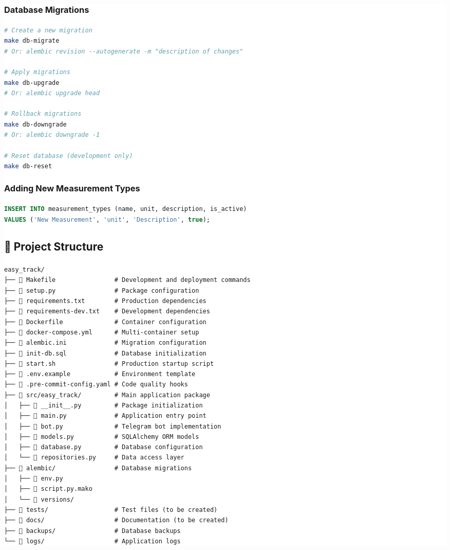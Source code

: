 ### Database Migrations

```bash
# Create a new migration
make db-migrate
# Or: alembic revision --autogenerate -m "description of changes"

# Apply migrations
make db-upgrade
# Or: alembic upgrade head

# Rollback migrations
make db-downgrade
# Or: alembic downgrade -1

# Reset database (development only)
make db-reset
```

### Adding New Measurement Types

```sql
INSERT INTO measurement_types (name, unit, description, is_active)
VALUES ('New Measurement', 'unit', 'Description', true);
```

## 📁 Project Structure

```
easy_track/
├── 📄 Makefile                # Development and deployment commands
├── 📄 setup.py                # Package configuration
├── 📄 requirements.txt        # Production dependencies
├── 📄 requirements-dev.txt    # Development dependencies
├── 📄 Dockerfile              # Container configuration
├── 📄 docker-compose.yml      # Multi-container setup
├── 📄 alembic.ini             # Migration configuration
├── 📄 init-db.sql             # Database initialization
├── 📄 start.sh                # Production startup script
├── 📄 .env.example            # Environment template
├── 📄 .pre-commit-config.yaml # Code quality hooks
├── 📁 src/easy_track/         # Main application package
│   ├── 📄 __init__.py         # Package initialization
│   ├── 📄 main.py             # Application entry point
│   ├── 📄 bot.py              # Telegram bot implementation
│   ├── 📄 models.py           # SQLAlchemy ORM models
│   ├── 📄 database.py         # Database configuration
│   └── 📄 repositories.py     # Data access layer
├── 📁 alembic/                # Database migrations
│   ├── 📄 env.py
│   ├── 📄 script.py.mako
│   └── 📁 versions/
├── 📁 tests/                  # Test files (to be created)
├── 📁 docs/                   # Documentation (to be created)
├── 📁 backups/                # Database backups
└── 📁 logs/                   # Application logs
```
